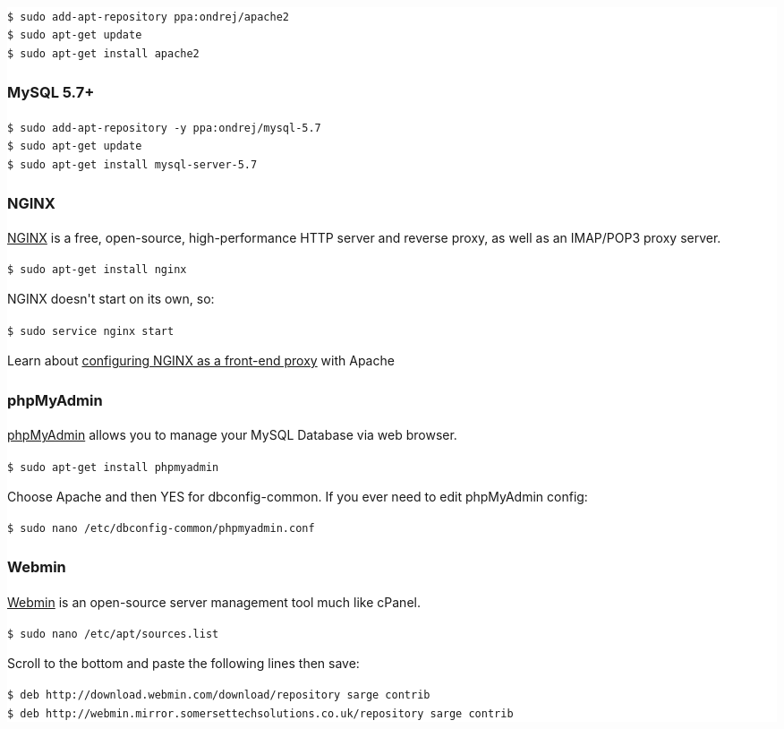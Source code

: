 ```
$ sudo add-apt-repository ppa:ondrej/apache2
$ sudo apt-get update
$ sudo apt-get install apache2
```

### MySQL 5.7+

```
$ sudo add-apt-repository -y ppa:ondrej/mysql-5.7
$ sudo apt-get update
$ sudo apt-get install mysql-server-5.7
```

### NGINX

[NGINX](http://nginx.org/) is a free, open-source, high-performance HTTP server and reverse proxy, as well as an IMAP/POP3 proxy server.

```
$ sudo apt-get install nginx
```

NGINX doesn't start on its own, so:

```
$ sudo service nginx start
```

Learn about [configuring NGINX as a front-end proxy](https://www.digitalocean.com/community/articles/how-to-configure-nginx-as-a-front-end-proxy-for-apache) with Apache

### phpMyAdmin

[phpMyAdmin](http://www.phpmyadmin.net/home_page/index.php) allows you to manage your MySQL Database via web browser.

```
$ sudo apt-get install phpmyadmin
```

Choose Apache and then YES for dbconfig-common. If you ever need to edit phpMyAdmin config:

```
$ sudo nano /etc/dbconfig-common/phpmyadmin.conf
```

### Webmin

[Webmin](http://www.webmin.com/) is an open-source server management tool much like cPanel.

```
$ sudo nano /etc/apt/sources.list
```

Scroll to the bottom and paste the following lines then save:

```
$ deb http://download.webmin.com/download/repository sarge contrib
$ deb http://webmin.mirror.somersettechsolutions.co.uk/repository sarge contrib
```
